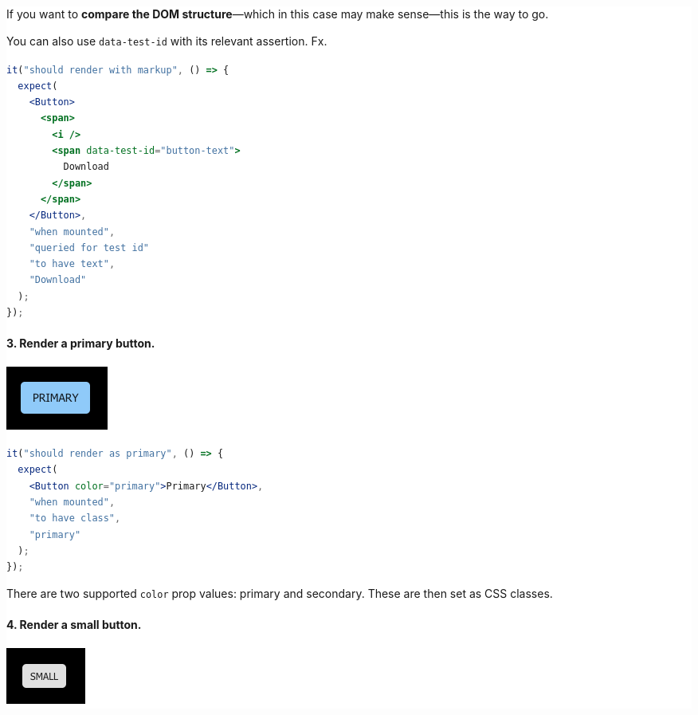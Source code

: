 If you want to **compare the DOM structure**—which in this case may make sense—this is the way to go.

You can also use `data-test-id` with its relevant assertion. Fx.

```jsx
it("should render with markup", () => {
  expect(
    <Button>
      <span>
        <i />
        <span data-test-id="button-text">
          Download
        </span>
      </span>
    </Button>,
    "when mounted",
    "queried for test id"
    "to have text",
    "Download"
  );
});
```

#### 3. Render a primary button.

![Primary button](primary-button.png)

```jsx
it("should render as primary", () => {
  expect(
    <Button color="primary">Primary</Button>,
    "when mounted",
    "to have class",
    "primary"
  );
});
```

There are two supported `color` prop values: primary and secondary. These are then set as CSS classes.

#### 4. Render a small button.

![Small button](small-button.png)
